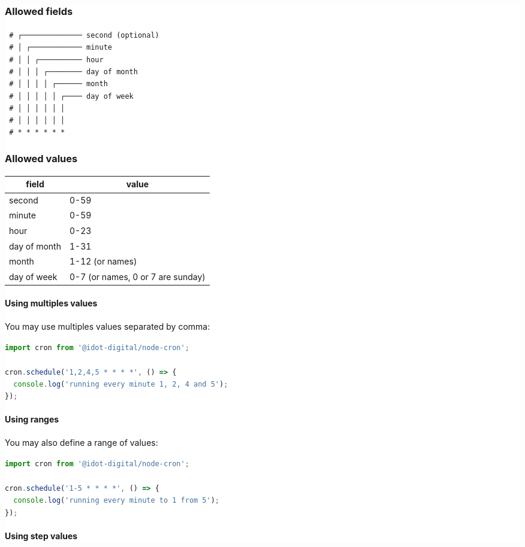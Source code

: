 ### Allowed fields

```
 # ┌────────────── second (optional)
 # │ ┌──────────── minute
 # │ │ ┌────────── hour
 # │ │ │ ┌──────── day of month
 # │ │ │ │ ┌────── month
 # │ │ │ │ │ ┌──── day of week
 # │ │ │ │ │ │
 # │ │ │ │ │ │
 # * * * * * *
```

### Allowed values

| field        | value                             |
| ------------ | --------------------------------- |
| second       | 0-59                              |
| minute       | 0-59                              |
| hour         | 0-23                              |
| day of month | 1-31                              |
| month        | 1-12 (or names)                   |
| day of week  | 0-7 (or names, 0 or 7 are sunday) |

#### Using multiples values

You may use multiples values separated by comma:

```javascript
import cron from '@idot-digital/node-cron';

cron.schedule('1,2,4,5 * * * *', () => {
  console.log('running every minute 1, 2, 4 and 5');
});
```

#### Using ranges

You may also define a range of values:

```javascript
import cron from '@idot-digital/node-cron';

cron.schedule('1-5 * * * *', () => {
  console.log('running every minute to 1 from 5');
});
```

#### Using step values
